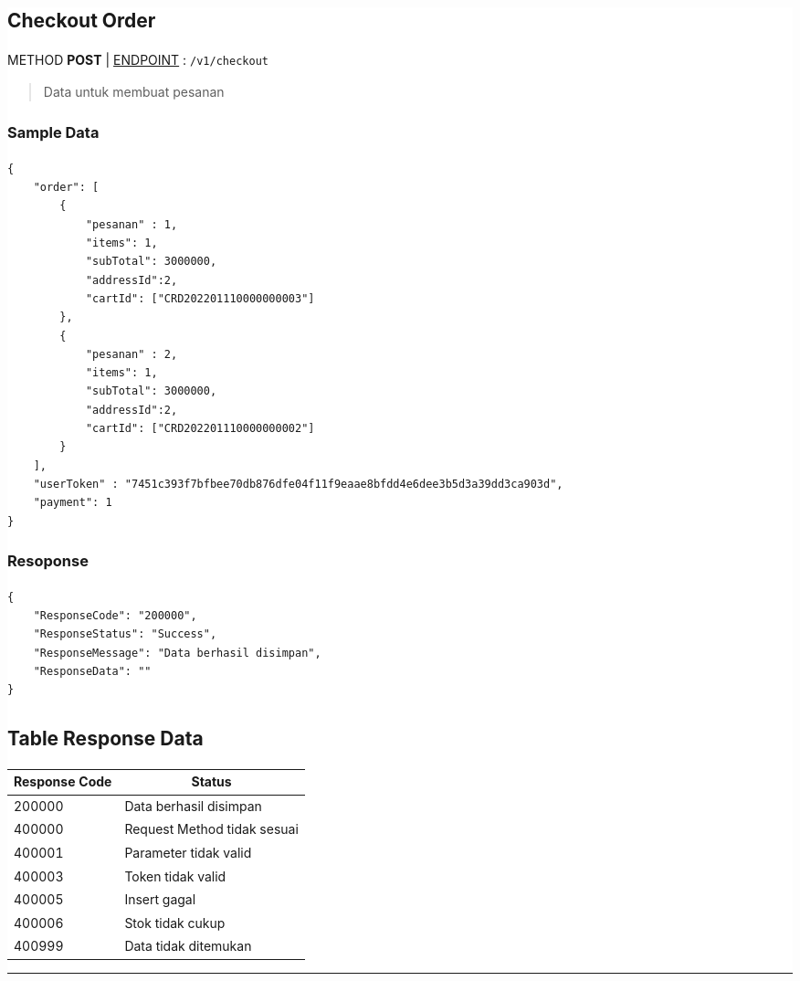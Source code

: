 ## Checkout Order
METHOD **POST** | [ENDPOINT](https://api.bursaukm.com/v1/checkout) : `/v1/checkout`
> Data untuk membuat pesanan

### Sample Data
```
{
    "order": [
        {
            "pesanan" : 1,
            "items": 1,
            "subTotal": 3000000,
            "addressId":2,
            "cartId": ["CRD202201110000000003"]
        },
        {
            "pesanan" : 2,
            "items": 1,
            "subTotal": 3000000,
            "addressId":2,
            "cartId": ["CRD202201110000000002"]
        }
    ],
    "userToken" : "7451c393f7bfbee70db876dfe04f11f9eaae8bfdd4e6dee3b5d3a39dd3ca903d",
    "payment": 1
}
```

### Resoponse
```
{
    "ResponseCode": "200000",
    "ResponseStatus": "Success",
    "ResponseMessage": "Data berhasil disimpan",
    "ResponseData": ""
}
```
## Table Response Data
| Response Code | Status |
| ----------- | ----------- |
|200000| Data berhasil disimpan |
|400000| Request Method tidak sesuai |
|400001| Parameter tidak valid|
|400003| Token tidak valid|
|400005| Insert gagal|
|400006| Stok tidak cukup|
|400999| Data tidak ditemukan|

---